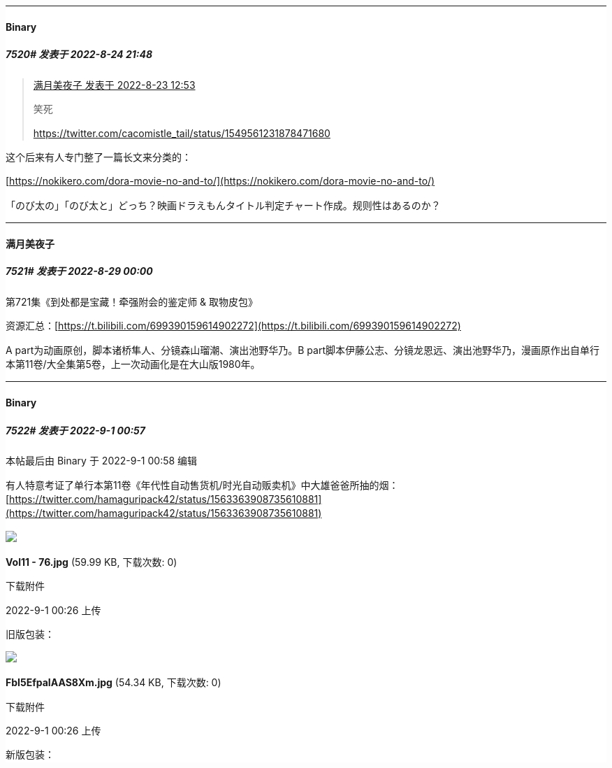 *****

####  Binary  
##### 7520#       发表于 2022-8-24 21:48

<blockquote><a href="httphttps://bbs.saraba1st.com/2b/forum.php?mod=redirect&amp;goto=findpost&amp;pid=57182996&amp;ptid=1034361" target="_blank">满月美夜子 发表于 2022-8-23 12:53</a>

笑死

https://twitter.com/cacomistle_tail/status/1549561231878471680</blockquote>
这个后来有人专门整了一篇长文来分类的：

[https://nokikero.com/dora-movie-no-and-to/](https://nokikero.com/dora-movie-no-and-to/)

「のび太の」「のび太と」どっち？映画ドラえもんタイトル判定チャート作成。规则性はあるのか？

*****

####  满月美夜子  
##### 7521#       发表于 2022-8-29 00:00

第721集《到处都是宝藏！牵强附会的鉴定师 &amp; 取物皮包》

资源汇总：[https://t.bilibili.com/699390159614902272](https://t.bilibili.com/699390159614902272)

A part为动画原创，脚本诸桥隼人、分镜森山瑠潮、演出池野华乃。B part脚本伊藤公志、分镜龙恩远、演出池野华乃，漫画原作出自单行本第11卷/大全集第5卷，上一次动画化是在大山版1980年。

*****

####  Binary  
##### 7522#       发表于 2022-9-1 00:57

 本帖最后由 Binary 于 2022-9-1 00:58 编辑 

有人特意考证了单行本第11卷《年代性自动售货机/时光自动贩卖机》中大雄爸爸所抽的烟：
[https://twitter.com/hamaguripack42/status/1563363908735610881](https://twitter.com/hamaguripack42/status/1563363908735610881)

<img src="https://img.saraba1st.com/forum/202209/01/002603wjz50kh5bu0lp0dj.jpg" referrerpolicy="no-referrer">

<strong>Vol11 - 76.jpg</strong> (59.99 KB, 下载次数: 0)

下载附件

2022-9-1 00:26 上传

旧版包装：

<img src="https://img.saraba1st.com/forum/202209/01/002603pb5m9mxoroqkagd3.jpg" referrerpolicy="no-referrer">

<strong>FbI5EfpaIAAS8Xm.jpg</strong> (54.34 KB, 下载次数: 0)

下载附件

2022-9-1 00:26 上传

新版包装：
